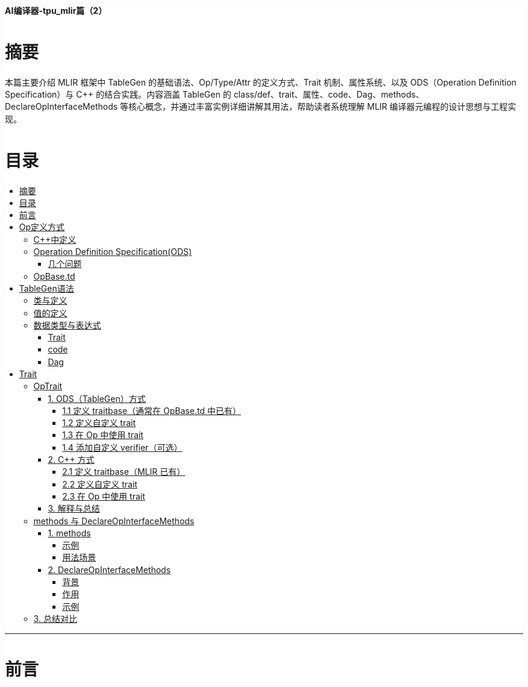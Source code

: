 **AI编译器-tpu_mlir篇（2）**

# 摘要

本篇主要介绍 MLIR 框架中 TableGen 的基础语法、Op/Type/Attr 的定义方式、Trait 机制、属性系统、以及 ODS（Operation Definition Specification）与 C++ 的结合实践。内容涵盖 TableGen 的 class/def、trait、属性、code、Dag、methods、DeclareOpInterfaceMethods 等核心概念，并通过丰富实例详细讲解其用法，帮助读者系统理解 MLIR 编译器元编程的设计思想与工程实现。

# 目录

- [摘要](#摘要)
- [目录](#目录)
- [前言](#前言)
- [Op定义方式](#op定义方式)
  - [C++中定义](#c中定义)
  - [Operation Definition Specification(ODS)](#operation-definition-specificationods)
    - [几个问题](#几个问题)
  - [OpBase.td](#opbasetd)
- [TableGen语法](#tablegen语法)
  - [类与定义](#类与定义)
  - [值的定义](#值的定义)
  - [数据类型与表达式](#数据类型与表达式)
    - [Trait](#trait)
    - [code](#code)
    - [Dag](#dag)
- [Trait](#trait-1)
  - [OpTrait](#optrait)
    - [1. ODS（TableGen）方式](#1-odstablegen方式)
      - [1.1 定义 traitbase（通常在 OpBase.td 中已有）](#11-定义-traitbase通常在-opbasetd-中已有)
      - [1.2 定义自定义 trait](#12-定义自定义-trait)
      - [1.3 在 Op 中使用 trait](#13-在-op-中使用-trait)
      - [1.4 添加自定义 verifier（可选）](#14-添加自定义-verifier可选)
    - [2. C++ 方式](#2-c-方式)
      - [2.1 定义 traitbase（MLIR 已有）](#21-定义-traitbasemlir-已有)
      - [2.2 定义自定义 trait](#22-定义自定义-trait)
      - [2.3 在 Op 中使用 trait](#23-在-op-中使用-trait)
    - [3. 解释与总结](#3-解释与总结)
  - [methods 与 DeclareOpInterfaceMethods](#methods-与-declareopinterfacemethods)
    - [1. methods](#1-methods)
      - [示例](#示例)
      - [用法场景](#用法场景)
    - [2. DeclareOpInterfaceMethods](#2-declareopinterfacemethods)
      - [背景](#背景)
      - [作用](#作用)
      - [示例](#示例-1)
  - [3. 总结对比](#3-总结对比)

---

# 前言
